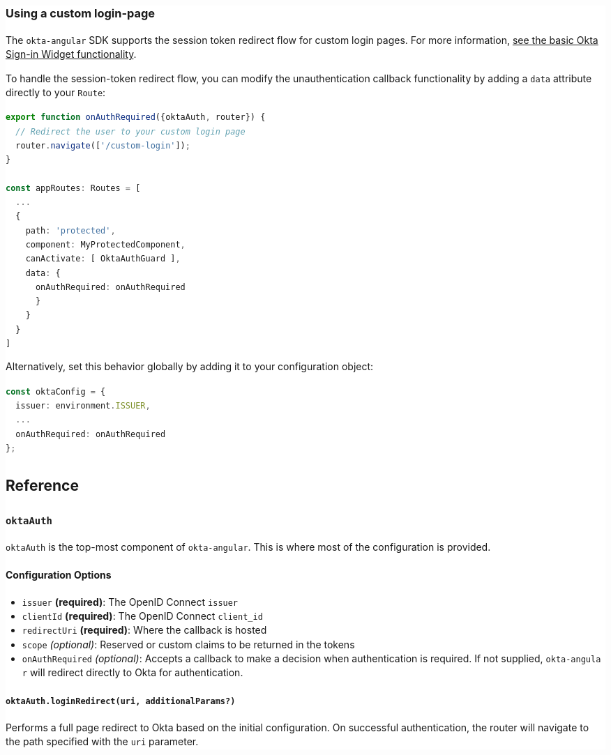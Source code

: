 ### Using a custom login-page
The `okta-angular` SDK supports the session token redirect flow for custom login pages. For more information, [see the basic Okta Sign-in Widget functionality](https://github.com/okta/okta-signin-widget#new-oktasigninconfig).

To handle the session-token redirect flow, you can modify the unauthentication callback functionality by adding a `data` attribute directly to your `Route`:

```typescript
export function onAuthRequired({oktaAuth, router}) {
  // Redirect the user to your custom login page
  router.navigate(['/custom-login']);
}

const appRoutes: Routes = [
  ...
  {
    path: 'protected',
    component: MyProtectedComponent,
    canActivate: [ OktaAuthGuard ],
    data: {
      onAuthRequired: onAuthRequired
      }
    }
  }
]
```

Alternatively, set this behavior globally by adding it to your configuration object:

```typescript
const oktaConfig = {
  issuer: environment.ISSUER,
  ...
  onAuthRequired: onAuthRequired
};
```

## Reference
### `oktaAuth`
`oktaAuth` is the top-most component of `okta-angular`. This is where most of the configuration is provided.

#### Configuration Options
  - `issuer` **(required)**: The OpenID Connect `issuer`
  - `clientId` **(required)**: The OpenID Connect `client_id`
  - `redirectUri` **(required)**: Where the callback is hosted
  - `scope` *(optional)*: Reserved or custom claims to be returned in the tokens
  - `onAuthRequired` *(optional)*: Accepts a callback to make a decision when authentication is required. If not supplied, `okta-angular` will redirect directly to Okta for authentication.

#### `oktaAuth.loginRedirect(uri, additionalParams?)`
Performs a full page redirect to Okta based on the initial configuration.  On successful authentication, the router will navigate to the path specified with the `uri` parameter. 
